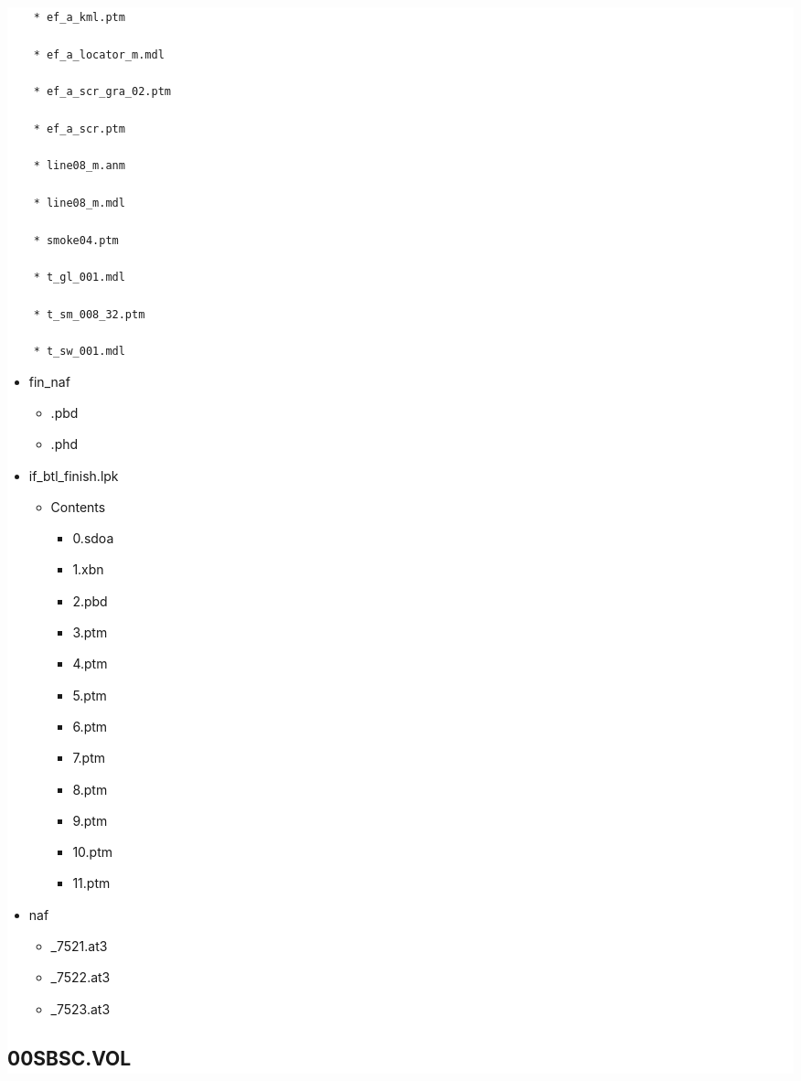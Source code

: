 		* ef_a_kml.ptm

		* ef_a_locator_m.mdl

		* ef_a_scr_gra_02.ptm

		* ef_a_scr.ptm

		* line08_m.anm

		* line08_m.mdl

		* smoke04.ptm

		* t_gl_001.mdl

		* t_sm_008_32.ptm

		* t_sw_001.mdl

* fin_naf

	* .pbd

	* .phd

* if_btl_finish.lpk

	* Contents

		* 0.sdoa

		* 1.xbn

		* 2.pbd

		* 3.ptm

		* 4.ptm

		* 5.ptm

		* 6.ptm

		* 7.ptm

		* 8.ptm

		* 9.ptm

		* 10.ptm

		* 11.ptm

* naf

	* _7521.at3

	* _7522.at3

	* _7523.at3

## 00SBSC.VOL
